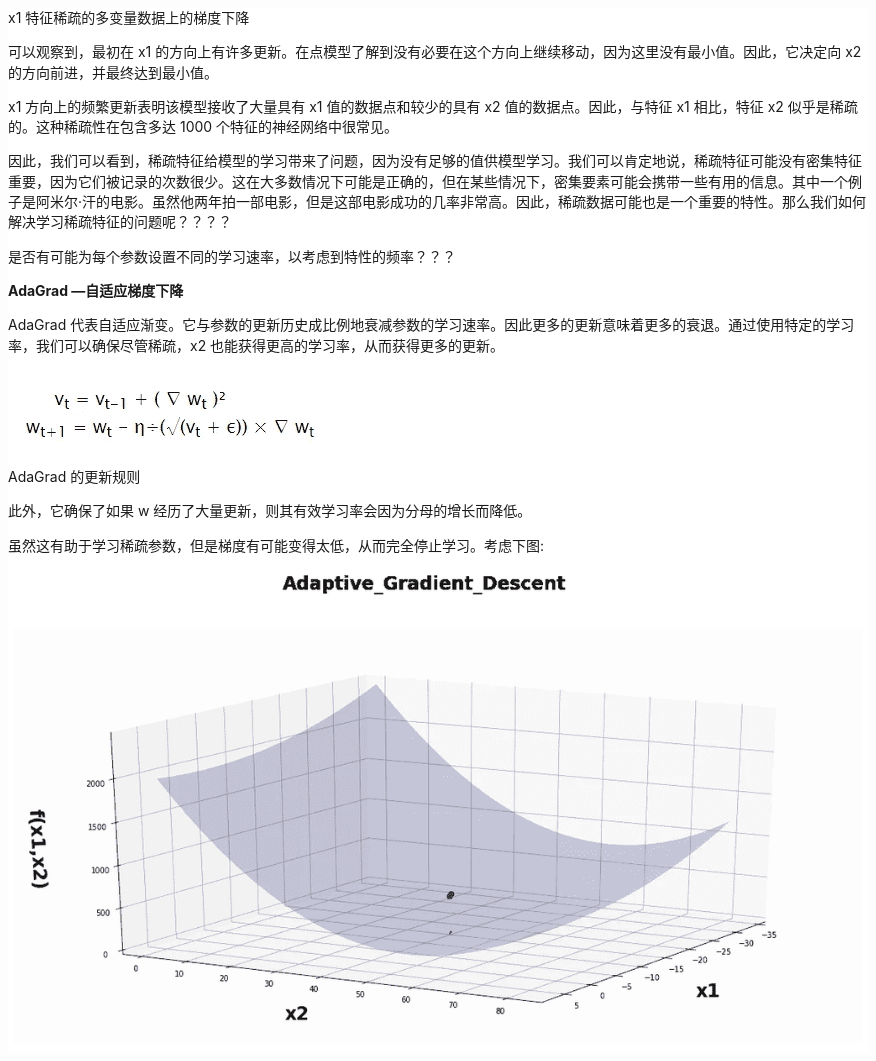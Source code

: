 x1 特征稀疏的多变量数据上的梯度下降

可以观察到，最初在 x1 的方向上有许多更新。在点模型了解到没有必要在这个方向上继续移动，因为这里没有最小值。因此，它决定向 x2 的方向前进，并最终达到最小值。

x1 方向上的频繁更新表明该模型接收了大量具有 x1 值的数据点和较少的具有 x2 值的数据点。因此，与特征 x1 相比，特征 x2 似乎是稀疏的。这种稀疏性在包含多达 1000 个特征的神经网络中很常见。

因此，我们可以看到，稀疏特征给模型的学习带来了问题，因为没有足够的值供模型学习。我们可以肯定地说，稀疏特征可能没有密集特征重要，因为它们被记录的次数很少。这在大多数情况下可能是正确的，但在某些情况下，密集要素可能会携带一些有用的信息。其中一个例子是阿米尔·汗的电影。虽然他两年拍一部电影，但是这部电影成功的几率非常高。因此，稀疏数据可能也是一个重要的特性。那么我们如何解决学习稀疏特征的问题呢？？？？

是否有可能为每个参数设置不同的学习速率，以考虑到特性的频率？？？

**AdaGrad —自适应梯度下降**

AdaGrad 代表自适应渐变。它与参数的更新历史成比例地衰减参数的学习速率。因此更多的更新意味着更多的衰退。通过使用特定的学习率，我们可以确保尽管稀疏，x2 也能获得更高的学习率，从而获得更多的更新。

![](img/7e6cc63d9b2a8fc5c4c7efb9fc31f69a.png)

AdaGrad 的更新规则

此外，它确保了如果 w 经历了大量更新，则其有效学习率会因为分母的增长而降低。

虽然这有助于学习稀疏参数，但是梯度有可能变得太低，从而完全停止学习。考虑下图:

![](img/c75f2cbe3e834019065755efa9303ad2.png)
